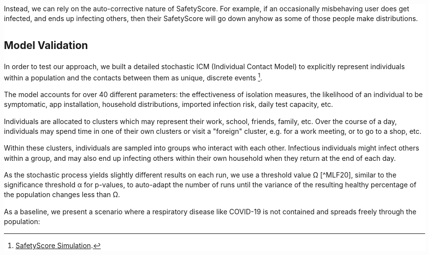 Instead, we can rely on the auto-corrective nature of SafetyScore. For example,
if an occasionally misbehaving user does get infected, and ends up infecting
others, then their SafetyScore will go down anyhow as some of those people make
distributions.

## Model Validation

In order to test our approach, we built a detailed stochastic ICM (Individual
Contact Model) to explicitly represent individuals within a population and the
contacts between them as unique, discrete events [^simulation].

The model accounts for over 40 different parameters: the effectiveness of
isolation measures, the likelihood of an individual to be symptomatic, app
installation, household distributions, imported infection risk, daily test
capacity, etc.

Individuals are allocated to clusters which may represent their work, school,
friends, family, etc. Over the course of a day, individuals may spend time in
one of their own clusters or visit a "foreign" cluster, e.g. for a work meeting,
or to go to a shop, etc.

Within these clusters, individuals are sampled into groups who interact with
each other. Infectious individuals might infect others within a group, and may
also end up infecting others within their own household when they return at the
end of each day.

As the stochastic process yields slightly different results on each run, we use
a threshold value Ω [^MLF20], similar to the significance threshold α for
p-values, to auto-adapt the number of runs until the variance of the resulting
healthy percentage of the population changes less than Ω.

As a baseline, we present a scenario where a respiratory disease like COVID-19
is not contained and spreads freely through the population:


[^apache2]: [Apache 2.0 License](https://apache.org/licenses/LICENSE-2.0.txt).
[^apps]: [Unified research on privacy-preserving contact tracing and exposure notification for COVID-19](https://tinyurl.com/research-on-contact-tracing).
[^calibration]: [OpenTrace Calibration](https://github.com/opentrace-community/opentrace-calibration).
[^capnproto-rpc]: [Cap'n Proto RPC Protocol](https://capnproto.org/rpc.html).
[^capnproto]: [Cap'n Proto](https://capnproto.org).
[^flatbuffers]: [FlatBuffers](https://google.github.io/flatbuffers).
[^gact]: [Apple/Google Privacy-Preserving Contact Tracing](https://apple.com/covid19/contacttracing).
[^grpc]: [gRPC Framework](https://grpc.io).
[^protobuf]: [Protocol Buffers](https://developers.google.com/protocol-buffers).
[^safetyscore]: [SafetyScore GitHub Repository](https://github.com/safetyscore/safetyscore).
[^simulation]: [SafetyScore Simulation](https://simulation.safetyscore.app).
[^tcn]: [TCN Protocol](https://github.com/TCNCoalition/TCN).
[^tor]: [Tor Project](https://torproject.org).
[^xkcd]: [XKCD Security](https://xkcd.com/538).
[^Bac02]: Adam Back. [Hashcash - A Denial of Service
[^Ber06]: Daniel J. Bernstein. [Curve25519: new Diffie-Hellman speed
[^BAHLE20]: William J. Bradshaw, Ethan C. Alley, Jonathan H. Huggins, Alun L.
[^BBB+18]: Benedikt Bünz, Jonathan Bootle, Dan Boneh, Andrew Poelstra, Pieter
[^BBHR18]: Eli Ben-Sasson, Iddo Bentov, Yinon Horesh, and Michael Riabzev.
[^BCTV13]: Eli Ben-Sasson, Alessandro Chiesa, Eran Tromer, and Madars Virza.
[^BDK15]: Alex Biryukov, Daniel Dinu, and Dmitry Khovratovich. [Argon2: the
[^BDLSY12]: Daniel J. Bernstein, Niels Duif, Tanja Lange, Peter Schwabe, and
[^BDP+18]: Guido Bertoni, Joan Daemen, Michaël Peeters, Gilles Van Assche, Ronny
[^BH13]: Dirk Brockman and Dirk Helbing. [The Hidden Geometry of Complex,
[^BHH+15]: Daniel J. Bernstein, Daira Hopwood, Andreas Hülsing, Tanja Lange,
[^BHK+19]: Daniel J. Bernstein, Andreas Hülsing, Stefan Kölbl, Ruben
[^BKT+20]: Jason Bay, Joel Kek, Alvin Tan, Chai Sheng Hau, Lai Yongquan, Janice
[^BLS04]: Dan Boneh, Ben Lynn, and Hovav Shacham. [Short Signatures from the
[^BLS19]: Johannes K Becker, David Li, and David Starobinski. [Tracking
[^BRS20]: Samuel Brack, Leonie Reichert, and Bjorn Scheuermann. [Decentralized
[^Cha82]: David Chaum. [Blind Signatures for Untraceable
[^Cha82a]: David Chaum. [Computer Systems Established, Maintained, and Trusted
[^Col20]: Robert Coleman. [Defending Against Linkage Attacks in Decentralized
[^CSWH00]: Ian Clarke, Oskar Sandberg, Brandon Wiley, and Theodore W. Hong.
[^Dou02]: John Douceur. [The Sybil
[^DH18]: George Danezis and David Hrycyszyn. [Blockmania: from Block DAGs to